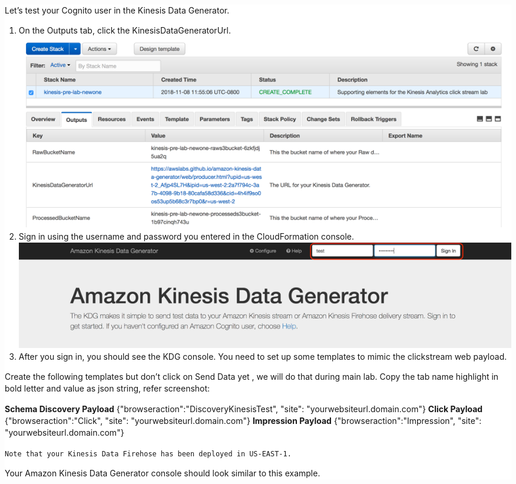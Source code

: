 Let’s test your Cognito user in the Kinesis Data Generator. 
1.	On the Outputs tab, click the KinesisDataGeneratorUrl.
![](../300/images/9.png)
2.	Sign in using the username and password you entered in the CloudFormation console.
![](../300/images/10.png)
3.	After you sign in, you should see the KDG console. You need to set up some templates to mimic the clickstream web payload.


Create the following templates but don’t click on Send Data yet , we will do that during main lab. Copy the tab name highlight in bold letter and value as json string, refer screenshot:

**Schema Discovery Payload**
{"browseraction":"DiscoveryKinesisTest", "site": "yourwebsiteurl.domain.com"}
**Click Payload**
{"browseraction":"Click", "site": "yourwebsiteurl.domain.com"}
**Impression Payload**
{"browseraction":"Impression", "site": "yourwebsiteurl.domain.com"}

 `Note that your Kinesis Data Firehose has been deployed in US-EAST-1.`

Your Amazon Kinesis Data Generator console should look similar to this example.